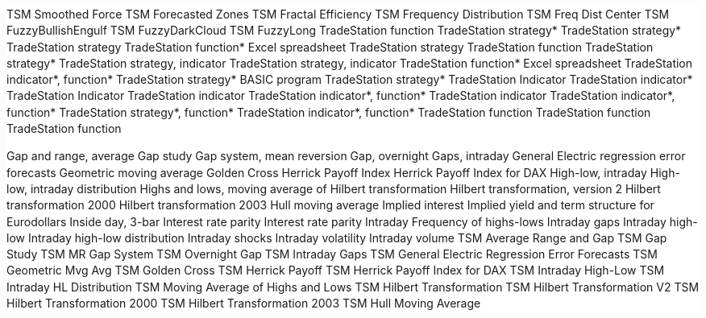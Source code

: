 TSM Smoothed Force TSM Forecasted Zones TSM Fractal Efficiency
TSM Frequency Distribution
TSM Freq Dist Center
TSM FuzzyBullishEngulf TSM FuzzyDarkCloud TSM FuzzyLong
TradeStation function TradeStation strategy* TradeStation strategy* TradeStation strategy TradeStation function*
Excel spreadsheet TradeStation strategy TradeStation function TradeStation strategy* TradeStation strategy, indicator TradeStation strategy, indicator TradeStation function*
Excel spreadsheet
TradeStation indicator*, function*
TradeStation strategy*
BASIC program
TradeStation strategy*
TradeStation Indicator
TradeStation indicator*
TradeStation Indicator
TradeStation indicator
TradeStation indicator*, function*
TradeStation indicator
TradeStation indicator*, function*
TradeStation strategy*, function*
TradeStation indicator*, function*
TradeStation function TradeStation function TradeStation function

 Gap and range, average Gap study
Gap system, mean reversion Gap, overnight
Gaps, intraday
General Electric regression error forecasts
Geometric moving average Golden Cross
Herrick Payoff Index
Herrick Payoff Index for DAX High-low, intraday
High-low, intraday distribution
Highs and lows, moving average of
Hilbert transformation
Hilbert transformation, version 2
Hilbert transformation 2000
Hilbert transformation 2003
Hull moving average
Implied interest
Implied yield and term structure for Eurodollars
Inside day, 3-bar
Interest rate parity
Interest rate parity
Intraday Frequency of highs-lows Intraday gaps
Intraday high-low
Intraday high-low distribution Intraday shocks
Intraday volatility
Intraday volume
TSM Average Range and Gap TSM Gap Study
TSM MR Gap System
TSM Overnight Gap
TSM Intraday Gaps
TSM General Electric Regression Error Forecasts
TSM Geometric Mvg Avg TSM Golden Cross
TSM Herrick Payoff
TSM Herrick Payoff Index for DAX
TSM Intraday High-Low
TSM Intraday HL Distribution
TSM Moving Average of Highs and Lows
TSM Hilbert Transformation
TSM Hilbert Transformation V2
TSM Hilbert Transformation 2000
TSM Hilbert Transformation 2003
TSM Hull Moving Average